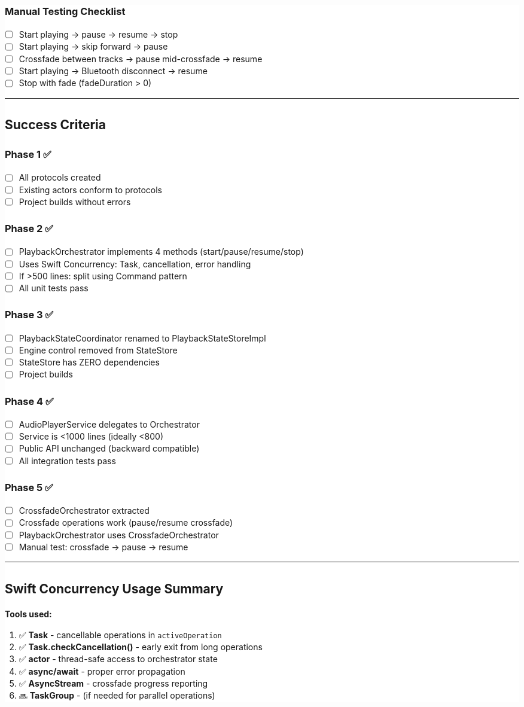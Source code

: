### Manual Testing Checklist
- [ ] Start playing → pause → resume → stop
- [ ] Start playing → skip forward → pause
- [ ] Crossfade between tracks → pause mid-crossfade → resume
- [ ] Start playing → Bluetooth disconnect → resume
- [ ] Stop with fade (fadeDuration > 0)

---

## Success Criteria

### Phase 1 ✅
- [ ] All protocols created
- [ ] Existing actors conform to protocols
- [ ] Project builds without errors

### Phase 2 ✅
- [ ] PlaybackOrchestrator implements 4 methods (start/pause/resume/stop)
- [ ] Uses Swift Concurrency: Task, cancellation, error handling
- [ ] If >500 lines: split using Command pattern
- [ ] All unit tests pass

### Phase 3 ✅
- [ ] PlaybackStateCoordinator renamed to PlaybackStateStoreImpl
- [ ] Engine control removed from StateStore
- [ ] StateStore has ZERO dependencies
- [ ] Project builds

### Phase 4 ✅
- [ ] AudioPlayerService delegates to Orchestrator
- [ ] Service is <1000 lines (ideally <800)
- [ ] Public API unchanged (backward compatible)
- [ ] All integration tests pass

### Phase 5 ✅
- [ ] CrossfadeOrchestrator extracted
- [ ] Crossfade operations work (pause/resume crossfade)
- [ ] PlaybackOrchestrator uses CrossfadeOrchestrator
- [ ] Manual test: crossfade → pause → resume

---

## Swift Concurrency Usage Summary

**Tools used:**
1. ✅ **Task** - cancellable operations in `activeOperation`
2. ✅ **Task.checkCancellation()** - early exit from long operations
3. ✅ **actor** - thread-safe access to orchestrator state
4. ✅ **async/await** - proper error propagation
5. ✅ **AsyncStream** - crossfade progress reporting
6. 🔜 **TaskGroup** - (if needed for parallel operations)
